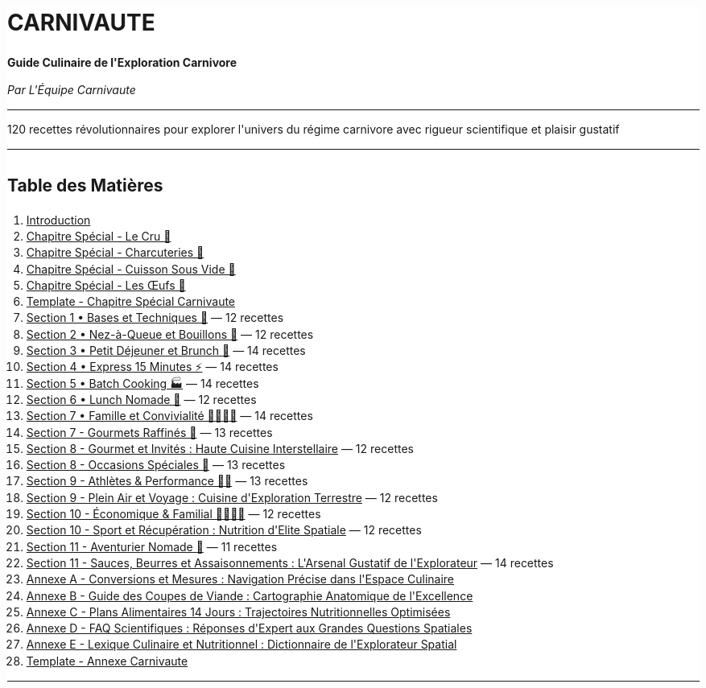 # CARNIVAUTE

**Guide Culinaire de l'Exploration Carnivore**

*Par L'Équipe Carnivaute*

---

120 recettes révolutionnaires pour explorer l'univers du régime carnivore avec rigueur scientifique et plaisir gustatif

---

## Table des Matières

1. [Introduction](#introduction)
2. [Chapitre Spécial - Le Cru 🥩](#chapitre-spcial-le-cru)
3. [Chapitre Spécial - Charcuteries 🥓](#chapitre-spcial-charcuteries)
4. [Chapitre Spécial - Cuisson Sous Vide 🔬](#chapitre-spcial-cuisson-sous-vide)
5. [Chapitre Spécial - Les Œufs 🥚](#chapitre-spcial-les-ufs)
6. [Template - Chapitre Spécial Carnivaute](#template-chapitre-spcial-carnivaute)
7. [Section 1 • Bases et Techniques 🔧](#section-1-bases-et-techniques) — 12 recettes
8. [Section 2 • Nez-à-Queue et Bouillons 🦴](#section-2-nezqueue-et-bouillons) — 12 recettes
9. [Section 3 • Petit Déjeuner et Brunch 🌅](#section-3-petit-djeuner-et-brunch) — 14 recettes
10. [Section 4 • Express 15 Minutes ⚡](#section-4-express-15-minutes) — 14 recettes
11. [Section 5 • Batch Cooking 🏭](#section-5-batch-cooking) — 14 recettes
12. [Section 6 • Lunch Nomade 🎒](#section-6-lunch-nomade) — 12 recettes
13. [Section 7 • Famille et Convivialité 👨‍👩‍👧‍👦](#section-7-famille-et-convivialit) — 14 recettes
14. [Section 7 - Gourmets Raffinés 🥂](#section-7-gourmets-raffins) — 13 recettes
15. [Section 8 - Gourmet et Invités : Haute Cuisine Interstellaire](#section-8-gourmet-et-invits-haute-cuisine-interstellaire) — 12 recettes
16. [Section 8 - Occasions Spéciales 🎉](#section-8-occasions-spciales) — 13 recettes
17. [Section 9 - Athlètes & Performance 🏃‍♂️](#section-9-athltes-performance) — 13 recettes
18. [Section 9 - Plein Air et Voyage : Cuisine d'Exploration Terrestre](#section-9-plein-air-et-voyage-cuisine-dexploration-terrestre) — 12 recettes
19. [Section 10 - Économique & Familial 👨‍👩‍👧‍👦](#section-10-conomique-familial) — 12 recettes
20. [Section 10 - Sport et Récupération : Nutrition d'Elite Spatiale](#section-10-sport-et-rcupration-nutrition-delite-spatiale) — 12 recettes
21. [Section 11 - Aventurier Nomade 🎒](#section-11-aventurier-nomade) — 11 recettes
22. [Section 11 - Sauces, Beurres et Assaisonnements : L'Arsenal Gustatif de l'Explorateur](#section-11-sauces-beurres-et-assaisonnements-larsenal-gustatif-de-lexplorateur) — 14 recettes
23. [Annexe A - Conversions et Mesures : Navigation Précise dans l'Espace Culinaire](#annexe-a-conversions-et-mesures-navigation-prcise-dans-lespace-culinaire)
24. [Annexe B - Guide des Coupes de Viande : Cartographie Anatomique de l'Excellence](#annexe-b-guide-des-coupes-de-viande-cartographie-anatomique-de-lexcellence)
25. [Annexe C - Plans Alimentaires 14 Jours : Trajectoires Nutritionnelles Optimisées](#annexe-c-plans-alimentaires-14-jours-trajectoires-nutritionnelles-optimises)
26. [Annexe D - FAQ Scientifiques : Réponses d'Expert aux Grandes Questions Spatiales](#annexe-d-faq-scientifiques-rponses-dexpert-aux-grandes-questions-spatiales)
27. [Annexe E - Lexique Culinaire et Nutritionnel : Dictionnaire de l'Explorateur Spatial](#annexe-e-lexique-culinaire-et-nutritionnel-dictionnaire-de-lexplorateur-spatial)
28. [Template - Annexe Carnivaute](#template-annexe-carnivaute)

---